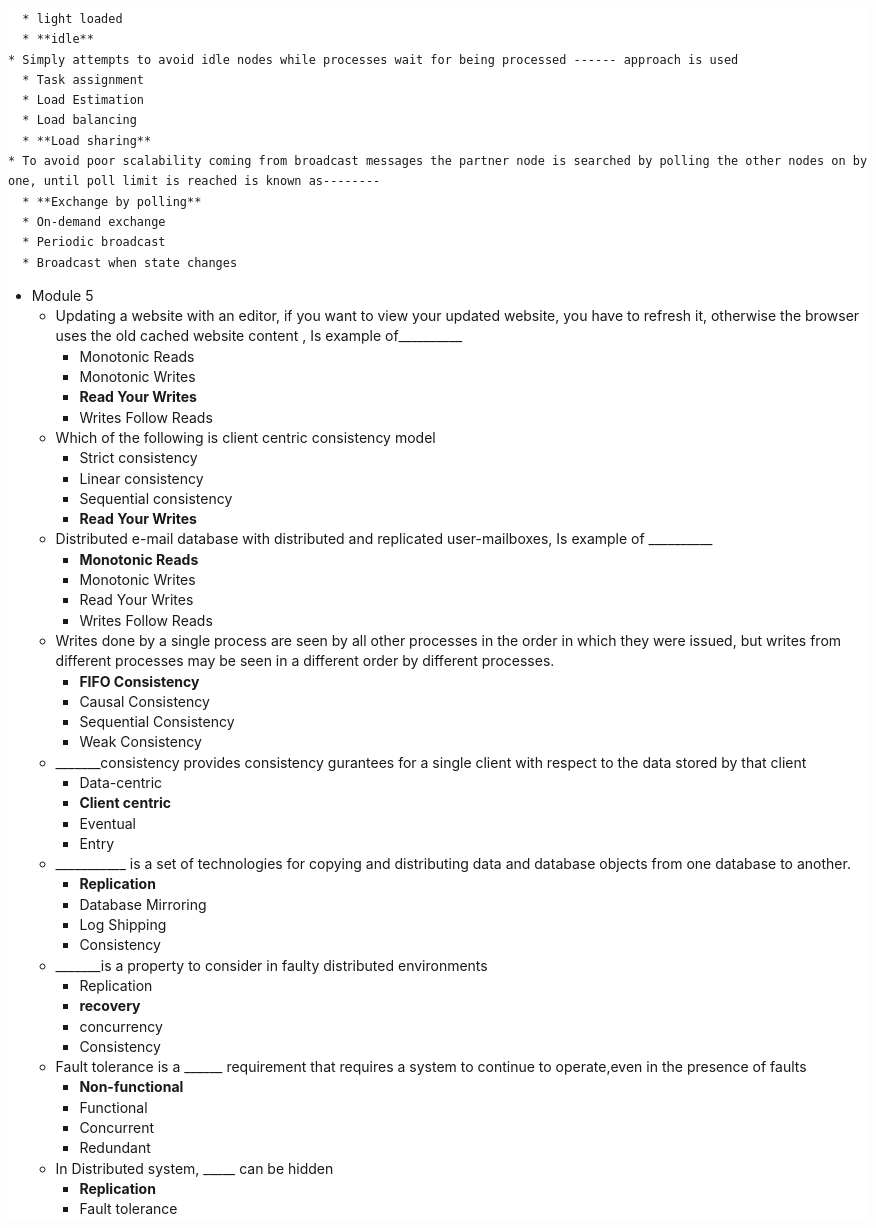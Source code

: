       * light loaded
      * **idle**
    * Simply attempts to avoid idle nodes while processes wait for being processed ------ approach is used
      * Task assignment  
      * Load Estimation  
      * Load balancing
      * **Load sharing**
    * To avoid poor scalability coming from broadcast messages the partner node is searched by polling the other nodes on by one, until poll limit is reached is known as--------
      * **Exchange by polling**
      * On-demand exchange
      * Periodic broadcast
      * Broadcast when state changes
  * Module 5
    * Updating a website with an editor, if you want to view your updated website, you have to refresh it, otherwise the browser uses the old cached website content , Is example of__________
      * Monotonic Reads
      * Monotonic Writes
      * **Read Your Writes**
      * Writes Follow Reads
    * Which of the following is client centric consistency model
      * Strict consistency
      * Linear consistency
      * Sequential consistency
      * **Read Your Writes**
    * Distributed e-mail database with distributed and replicated user-mailboxes, Is example of __________
      * **Monotonic Reads**
      * Monotonic Writes
      * Read Your Writes
      * Writes Follow Reads
    * Writes done by a single process are seen by all other processes in the order in which they were issued, but writes from different processes may be seen in a different order by different processes.
      * **FIFO Consistency**
      * Causal Consistency
      * Sequential Consistency
      * Weak Consistency
    * _______consistency provides consistency gurantees for a single client with respect to the data stored by that client
      * Data-centric
      * **Client centric**
      * Eventual
      * Entry
    * ___________ is a set of technologies for copying and distributing data and database objects from one database to another.
      * **Replication**
      * Database Mirroring
      * Log Shipping
      * Consistency
    * _______is a property to consider in faulty distributed environments
      * Replication
      * **recovery**
      * concurrency
      * Consistency
    * Fault tolerance is a ______ requirement that requires a system to continue to operate,even in the presence of faults
      * **Non-functional**
      * Functional
      * Concurrent
      * Redundant
    * In Distributed system, _____ can be hidden
      * **Replication**
      * Fault tolerance